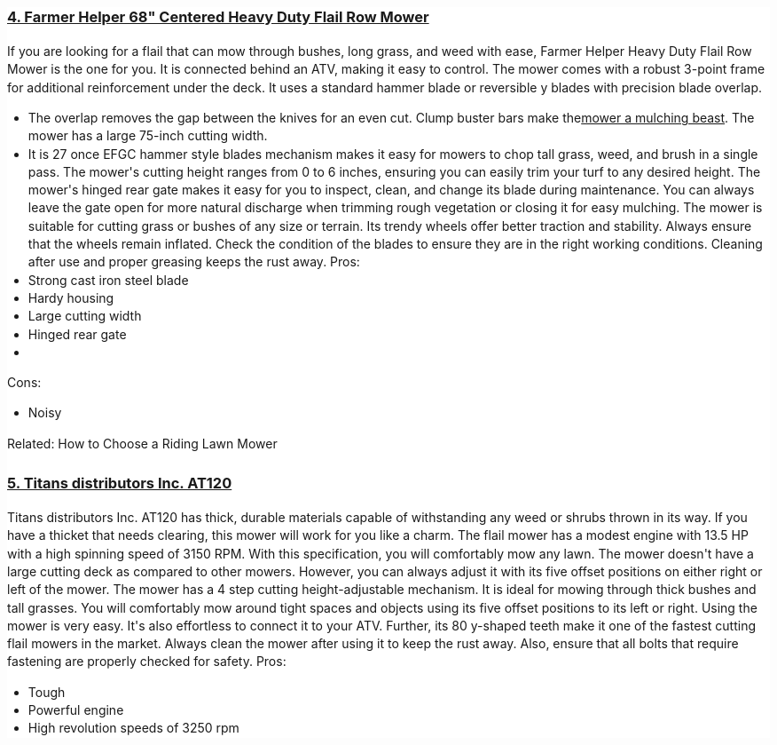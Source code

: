 ### [4. Farmer Helper 68" Centered Heavy Duty Flail Row Mower](https://www.amazon.com/dp/B074KKY9CG/?tag=p-policy-20)
If you are looking for a flail that can mow through bushes, long grass, and weed with ease, Farmer Helper Heavy Duty Flail Row Mower is the one for you. It is connected behind an ATV, making it easy to control.
The mower comes with a robust 3-point frame for additional reinforcement under the deck. It uses a standard hammer blade or reversible y blades with precision blade overlap.
- The overlap removes the gap between the knives for an even cut. Clump buster bars make the[mower a mulching beast](https://pestpolicy.com/best-lawn-mower-with-mulcher/). The mower has a large 75-inch cutting width.
- It is 27 once EFGC hammer style blades mechanism makes it easy for mowers to chop tall grass, weed, and brush in a single pass.
The mower's cutting height ranges from 0 to 6 inches, ensuring you can easily trim your turf to any desired height.
The mower's hinged rear gate makes it easy for you to inspect, clean, and change its blade during maintenance. You can always leave the gate open for more natural discharge when trimming rough vegetation or closing it for easy mulching.
The mower is suitable for cutting grass or bushes of any size or terrain. Its trendy wheels offer better traction and stability. Always ensure that the wheels remain inflated.
Check the condition of the blades to ensure they are in the right working conditions. Cleaning after use and proper greasing keeps the rust away.
Pros:
- Strong cast iron steel blade
- Hardy housing
- Large cutting width
- Hinged rear gate
-

Cons:
- Noisy

Related:
How to Choose a Riding Lawn Mower
### [5. Titans distributors Inc. AT120](https://www.amazon.com/dp/B077S5Y8PN/?tag=p-policy-20)
Titans distributors Inc. AT120 has thick, durable materials capable of withstanding any weed or shrubs thrown in its way. If you have a thicket that needs clearing, this mower will work for you like a charm.
The flail mower has a modest engine with 13.5 HP with a high spinning speed of 3150 RPM. With this specification, you will comfortably mow any lawn.
The mower doesn't have a large cutting deck as compared to other mowers. However, you can always adjust it with its five offset positions on either right or left of the mower.
The mower has a 4 step cutting height-adjustable mechanism. It is ideal for mowing through thick bushes and tall grasses. You will comfortably mow around tight spaces and objects using its five offset positions to its left or right.
Using the mower is very easy. It's also effortless to connect it to your ATV. Further, its 80 y-shaped teeth make it one of the fastest cutting flail mowers in the market.
Always clean the mower after using it to keep the rust away. Also, ensure that all bolts that require fastening are properly checked for safety.
Pros:
- Tough
- Powerful engine
- High revolution speeds of 3250 rpm
